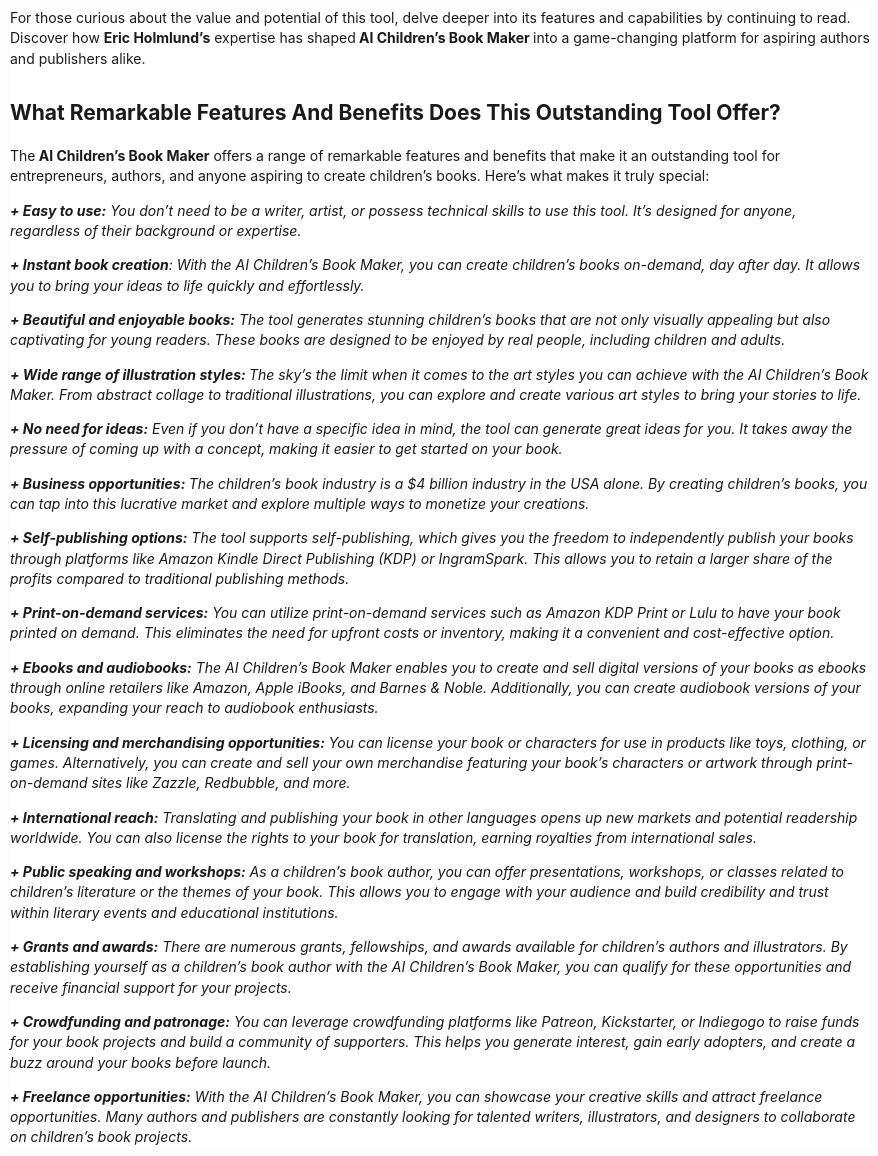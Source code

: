 <p>For those curious about the value and potential of this tool, delve deeper into its features and capabilities by continuing to read. Discover how <strong>Eric Holmlund’s</strong> expertise has shaped<strong> AI Children’s Book Maker </strong>into a game-changing platform for aspiring authors and publishers alike.</p>
<h2><span id="What_Remarkable_Features_And_Benefits_Does_This_Outstanding_Tool_Offer" class="ez-toc-section"></span><strong>What Remarkable Features And Benefits Does This Outstanding Tool Offer?</strong></h2>
<p>The<strong> AI Children’s Book Maker</strong> offers a range of remarkable features and benefits that make it an outstanding tool for entrepreneurs, authors, and anyone aspiring to create children’s books. Here’s what makes it truly special:</p>
<p><em><strong>+ Easy to use:</strong> You don’t need to be a writer, artist, or possess technical skills to use this tool. It’s designed for anyone, regardless of their background or expertise.</em></p>
<p><em><strong>+ Instant book creation</strong>: With the AI Children’s Book Maker, you can create children’s books on-demand, day after day. It allows you to bring your ideas to life quickly and effortlessly.</em></p>
<p><em><strong>+ Beautiful and enjoyable books:</strong> The tool generates stunning children’s books that are not only visually appealing but also captivating for young readers. These books are designed to be enjoyed by real people, including children and adults.</em></p>
<p><em><strong>+ Wide range of illustration styles: </strong>The sky’s the limit when it comes to the art styles you can achieve with the AI Children’s Book Maker. From abstract collage to traditional illustrations, you can explore and create various art styles to bring your stories to life.</em></p>
<p><em><strong>+ No need for ideas:</strong> Even if you don’t have a specific idea in mind, the tool can generate great ideas for you. It takes away the pressure of coming up with a concept, making it easier to get started on your book.</em></p>
<p><em><strong>+ Business opportunities: </strong>The children’s book industry is a $4 billion industry in the USA alone. By creating children’s books, you can tap into this lucrative market and explore multiple ways to monetize your creations.</em></p>
<p><em><strong>+ Self-publishing options:</strong> The tool supports self-publishing, which gives you the freedom to independently publish your books through platforms like Amazon Kindle Direct Publishing (KDP) or IngramSpark. This allows you to retain a larger share of the profits compared to traditional publishing methods.</em></p>
<p><em><strong>+ Print-on-demand services:</strong> You can utilize print-on-demand services such as Amazon KDP Print or Lulu to have your book printed on demand. This eliminates the need for upfront costs or inventory, making it a convenient and cost-effective option.</em></p>
<p><em><strong>+ Ebooks and audiobooks:</strong> The AI Children’s Book Maker enables you to create and sell digital versions of your books as ebooks through online retailers like Amazon, Apple iBooks, and Barnes &amp; Noble. Additionally, you can create audiobook versions of your books, expanding your reach to audiobook enthusiasts.</em></p>
<p><em><strong>+ Licensing and merchandising opportunities:</strong> You can license your book or characters for use in products like toys, clothing, or games. Alternatively, you can create and sell your own merchandise featuring your book’s characters or artwork through print-on-demand sites like Zazzle, Redbubble, and more.</em></p>
<p><em><strong>+ International reach:</strong> Translating and publishing your book in other languages opens up new markets and potential readership worldwide. You can also license the rights to your book for translation, earning royalties from international sales.</em></p>
<p><em><strong>+ Public speaking and workshops:</strong> As a children’s book author, you can offer presentations, workshops, or classes related to children’s literature or the themes of your book. This allows you to engage with your audience and build credibility and trust within literary events and educational institutions.</em></p>
<p><em><strong>+ Grants and awards:</strong> There are numerous grants, fellowships, and awards available for children’s authors and illustrators. By establishing yourself as a children’s book author with the AI Children’s Book Maker, you can qualify for these opportunities and receive financial support for your projects.</em></p>
<p><em><strong>+ Crowdfunding and patronage:</strong> You can leverage crowdfunding platforms like Patreon, Kickstarter, or Indiegogo to raise funds for your book projects and build a community of supporters. This helps you generate interest, gain early adopters, and create a buzz around your books before launch.</em></p>
<p><em><strong>+ Freelance opportunities:</strong> With the AI Children’s Book Maker, you can showcase your creative skills and attract freelance opportunities. Many authors and publishers are constantly looking for talented writers, illustrators, and designers to collaborate on children’s book projects.</em></p>